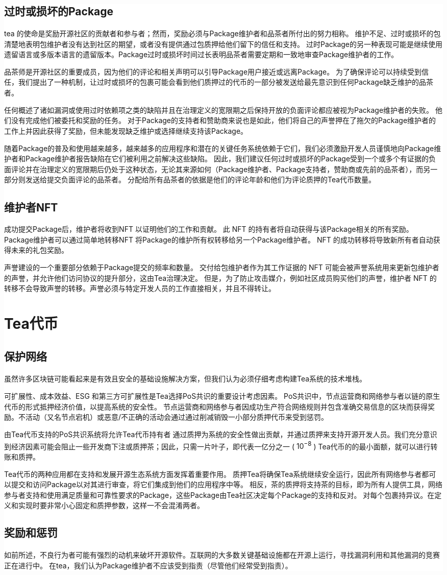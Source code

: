 ## 过时或损坏的Package

tea 的使命是奖励开源社区的贡献者和参与者；然而，奖励必须与Package维护者和品茶者所付出的努力相称。
维护不足、过时或损坏的包清楚地表明包维护者没有达到社区的期望，或者没有提供通过包质押给他们留下的信任和支持。
过时Package的另一种表现可能是继续使用遗留语言或多版本语言的遗留版本。Package过时或损坏时间过长表明品茶者需要定期和一致地审查Package维护者的工作。

品茶师是开源社区的重要成员，因为他们的评论和相关声明可以引导Package用户接近或远离Package。
为了确保评论可以持续受到信任，我们提出了一种机制，让过时或损坏的包裹可能会看到他们质押过的代币的一部分被发送给最先意识到任何Package缺乏维护的品茶者。

任何概述了诸如漏洞或使用过时依赖项之类的缺陷并且在治理定义的宽限期之后保持开放的负面评论都应被视为Package维护者的失败。
他们没有完成他们被委托和奖励的任务。
对于Package的支持者和赞助商来说也是如此，他们将自己的声誉押在了拖欠的Package维护者的工作上并因此获得了奖励，但未能发现缺乏维护或选择继续支持该Package。

随着Package的普及和使用越来越多，越来越多的应用程序和潜在的关键任务系统依赖于它们，我们必须激励开发人员谨慎地向Package维护者和Package维护者报告缺陷在它们被利用之前解决这些缺陷。
因此，我们建议任何过时或损坏的Package受到一个或多个有证据的负面评论并在治理定义的宽限期后仍处于这种状态，无论其来源如何（Package维护者、Package支持者，赞助商或先前的品茶者），而另一部分则发送给提交负面评论的品茶者。
分配给所有品茶者的依据是他们的评论年龄和他们为评论质押的Tea代币数量。

## 维护者NFT

成功提交Package后，维护者将收到NFT 以证明他们的工作和贡献。
此 NFT 的持有者将自动获得与该Package相关的所有奖励。
Package维护者可以通过简单地转移NFT 将Package的维护所有权转移给另一个Package维护者。
NFT 的成功转移将导致新所有者自动获得未来的礼包奖励。

声誉建设的一个重要部分依赖于Package提交的频率和数量。
交付给包维护者作为其工作证据的 NFT 可能会被声誉系统用来更新包维护者的声誉，并允许他们访问协议的提升部分，这由Tea治理决定。
但是，为了防止攻击媒介，例如社区成员购买他们的声誉，维护者 NFT 的转移不会导致声誉的转移。声誉必须与特定开发人员的工作直接相关，并且不得转让。

# Tea代币

## 保护网络

虽然许多区块链可能看起来是有效且安全的基础设施解决方案，但我们认为必须仔细考虑构建Tea系统的技术堆栈。

可扩展性、成本效益、ESG 和第三方可扩展性是Tea选择PoS共识的重要设计考虑因素。
PoS共识中，节点运营商和网络参与者以链的原生代币的形式抵押经济价值，以提高系统的安全性。
节点运营商和网络参与者因成功生产符合网络规则并包含准确交易信息的区块而获得奖励。不活动（又名节点宕机）或恶意/不正确的活动会通过通过削减销毁一小部分质押代币来受到惩罚。

由Tea代币支持的PoS共识系统将允许Tea代币持有者
通过质押为系统的安全性做出贡献，并通过质押来支持开源开发人员。我们充分意识到经济因素可能会阻止一些开发商下注或质押茶；因此，只需一片叶子，即代表一亿分之一 ( $10^{-8}$ ) Tea代币的的最小面额，就可以进行转账和质押。

Tea代币的两种应用都在支持和发展开源生态系统方面发挥着重要作用。
质押Tea将确保Tea系统继续安全运行，因此所有网络参与者都可以提交和访问Package以对其进行审查，将它们集成到他们的应用程序中等。
相反，茶的质押将支持茶的目标，即为所有人提供工具，网络参与者支持和使用满足质量和可靠性要求的Package，这些Package由Tea社区决定每个Package的支持和反对。
对每个包裹持异议。在定义和实现时要非常小心固定和质押参数，这样一不会混淆两者。

## 奖励和惩罚

如前所述，不良行为者可能有强烈的动机来破坏开源软件。互联网的大多数关键基础设施都在开源上运行，寻找漏洞利用和其他漏洞的竞赛正在进行中。
在tea，我们认为Package维护者不应该受到指责（尽管他们经常受到指责）。

